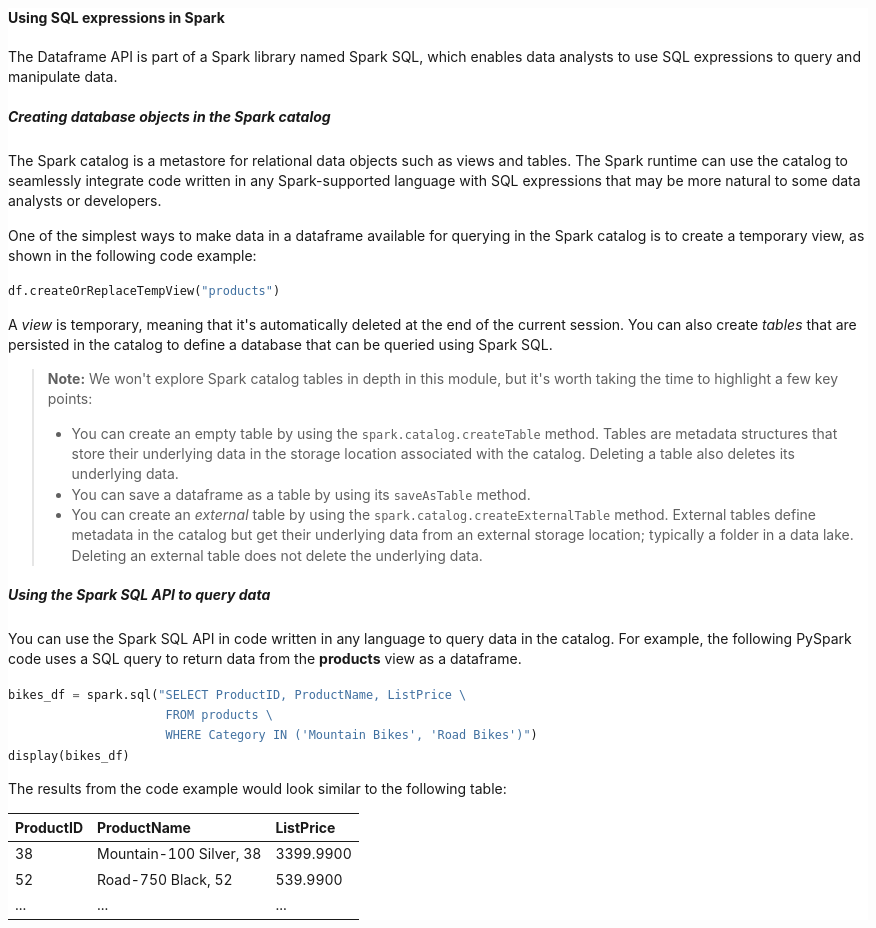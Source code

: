 #### Using SQL expressions in Spark

The Dataframe API is part of a Spark library named Spark SQL, which enables data analysts to use SQL expressions to query and manipulate data.

##### Creating database objects in the Spark catalog

The Spark catalog is a metastore for relational data objects such as views and tables. The Spark runtime can use the catalog to seamlessly integrate code written in any Spark-supported language with SQL expressions that may be more natural to some data analysts or developers.

One of the simplest ways to make data in a dataframe available for querying in the Spark catalog is to create a temporary view, as shown in the following code example:

```python
df.createOrReplaceTempView("products")
```

A *view* is temporary, meaning that it's automatically deleted at the end of the current session. You can also create *tables* that are persisted in the catalog to define a database that can be queried using Spark SQL.

> **Note:** We won't explore Spark catalog tables in depth in this module, but it's worth taking the time to highlight a few key points:
>
> - You can create an empty table by using the `spark.catalog.createTable` method. Tables are metadata structures that store their underlying data in the storage location associated with the catalog. Deleting a table also deletes its underlying data.
> - You can save a dataframe as a table by using its `saveAsTable` method.
> - You can create an *external* table by using the `spark.catalog.createExternalTable` method. External tables define metadata in the catalog but get their underlying data from an external storage location; typically a folder in a data lake. Deleting an external table does not delete the underlying data.

##### Using the Spark SQL API to query data

You can use the Spark SQL API in code written in any language to query data in the catalog. For example, the following PySpark code uses a SQL query to return data from the **products** view as a dataframe.

```python
bikes_df = spark.sql("SELECT ProductID, ProductName, ListPrice \
                      FROM products \
                      WHERE Category IN ('Mountain Bikes', 'Road Bikes')")
display(bikes_df)
```

The results from the code example would look similar to the following table:

| ProductID | ProductName | ListPrice |
| :-- | :-- | :-- |
| 38 | Mountain-100 Silver, 38 | 3399.9900 |
| 52 | Road-750 Black, 52 | 539.9900 |
| ... | ... | ... |
